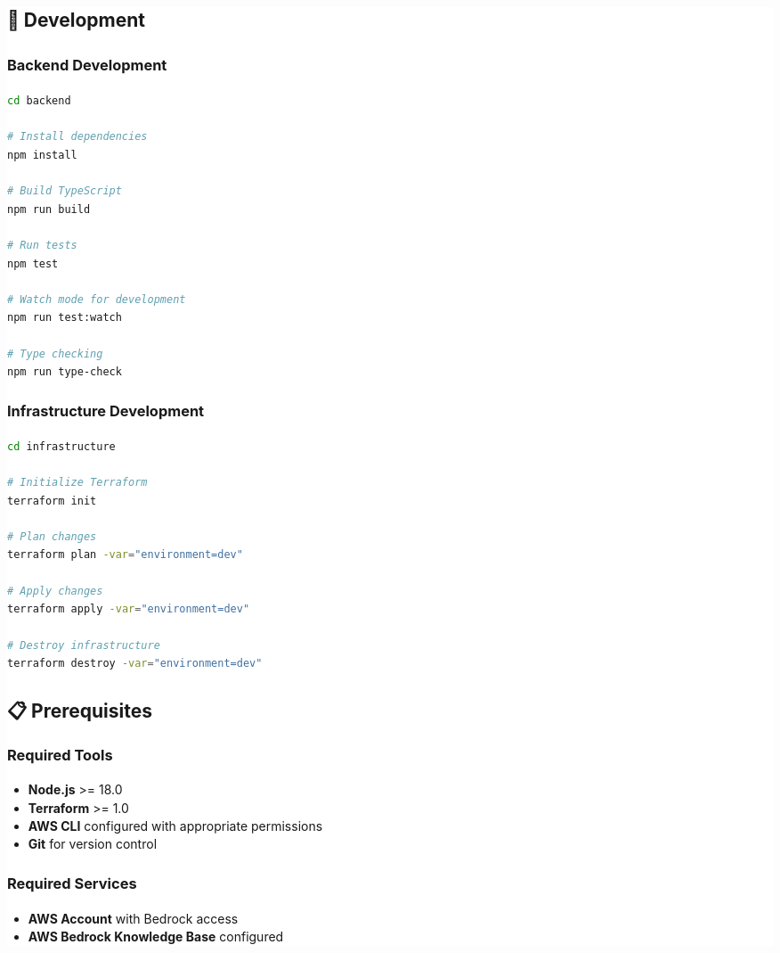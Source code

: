 ## 🔧 Development

### Backend Development
```bash
cd backend

# Install dependencies
npm install

# Build TypeScript
npm run build

# Run tests
npm test

# Watch mode for development
npm run test:watch

# Type checking
npm run type-check
```

### Infrastructure Development
```bash
cd infrastructure

# Initialize Terraform
terraform init

# Plan changes
terraform plan -var="environment=dev"

# Apply changes
terraform apply -var="environment=dev"

# Destroy infrastructure
terraform destroy -var="environment=dev"
```

## 📋 Prerequisites

### Required Tools
- **Node.js** >= 18.0
- **Terraform** >= 1.0
- **AWS CLI** configured with appropriate permissions
- **Git** for version control

### Required Services
- **AWS Account** with Bedrock access
- **AWS Bedrock Knowledge Base** configured
